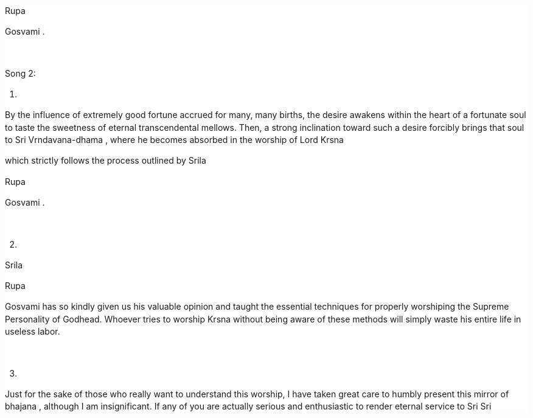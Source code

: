 Rupa
 
Gosvami
.


 


Song 2: 


1)
By the influence of extremely good fortune accrued for many, many births, the
desire awakens within the heart of a fortunate soul to taste the sweetness of
eternal transcendental mellows. Then, a strong inclination toward such a desire
forcibly brings that soul to Sri 
Vrndavana-dhama
,
where he becomes absorbed in the worship of Lord 
Krsna

which strictly follows the process outlined by 
Srila
 
Rupa
 
Gosvami
.


 


2)

Srila
 
Rupa
 
Gosvami
 has so kindly given us his valuable opinion and
taught the essential techniques for properly worshiping the Supreme Personality
of Godhead. Whoever tries to worship 
Krsna
 without
being aware of these methods will simply waste his entire life in useless
labor.


 


3)
Just for the sake of those who really want to understand this worship, I have
taken great care to humbly present this mirror of 
bhajana
,
although I am insignificant. If any of you are actually serious and
enthusiastic to render eternal service to Sri 
Sri
 